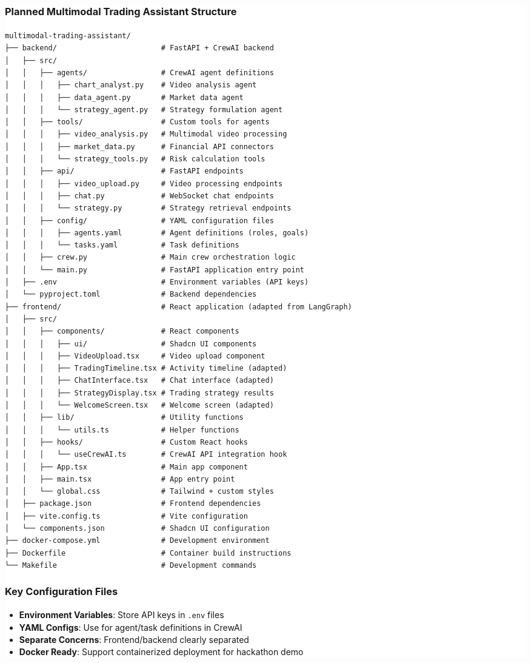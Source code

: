 ### Planned Multimodal Trading Assistant Structure
```
multimodal-trading-assistant/
├── backend/                        # FastAPI + CrewAI backend
│   ├── src/
│   │   ├── agents/                 # CrewAI agent definitions
│   │   │   ├── chart_analyst.py    # Video analysis agent
│   │   │   ├── data_agent.py       # Market data agent
│   │   │   └── strategy_agent.py   # Strategy formulation agent
│   │   ├── tools/                  # Custom tools for agents
│   │   │   ├── video_analysis.py   # Multimodal video processing
│   │   │   ├── market_data.py      # Financial API connectors
│   │   │   └── strategy_tools.py   # Risk calculation tools
│   │   ├── api/                    # FastAPI endpoints
│   │   │   ├── video_upload.py     # Video processing endpoints
│   │   │   ├── chat.py             # WebSocket chat endpoints
│   │   │   └── strategy.py         # Strategy retrieval endpoints
│   │   ├── config/                 # YAML configuration files
│   │   │   ├── agents.yaml         # Agent definitions (roles, goals)
│   │   │   └── tasks.yaml          # Task definitions
│   │   ├── crew.py                 # Main crew orchestration logic
│   │   └── main.py                 # FastAPI application entry point
│   ├── .env                        # Environment variables (API keys)
│   └── pyproject.toml              # Backend dependencies
├── frontend/                       # React application (adapted from LangGraph)
│   ├── src/
│   │   ├── components/             # React components
│   │   │   ├── ui/                 # Shadcn UI components
│   │   │   ├── VideoUpload.tsx     # Video upload component
│   │   │   ├── TradingTimeline.tsx # Activity timeline (adapted)
│   │   │   ├── ChatInterface.tsx   # Chat interface (adapted)
│   │   │   ├── StrategyDisplay.tsx # Trading strategy results
│   │   │   └── WelcomeScreen.tsx   # Welcome screen (adapted)
│   │   ├── lib/                    # Utility functions
│   │   │   └── utils.ts            # Helper functions
│   │   ├── hooks/                  # Custom React hooks
│   │   │   └── useCrewAI.ts        # CrewAI API integration hook
│   │   ├── App.tsx                 # Main app component
│   │   ├── main.tsx                # App entry point
│   │   └── global.css              # Tailwind + custom styles
│   ├── package.json                # Frontend dependencies
│   ├── vite.config.ts              # Vite configuration
│   └── components.json             # Shadcn UI configuration
├── docker-compose.yml              # Development environment
├── Dockerfile                      # Container build instructions
└── Makefile                        # Development commands
```

### Key Configuration Files
- **Environment Variables**: Store API keys in `.env` files
- **YAML Configs**: Use for agent/task definitions in CrewAI
- **Separate Concerns**: Frontend/backend clearly separated
- **Docker Ready**: Support containerized deployment for hackathon demo
